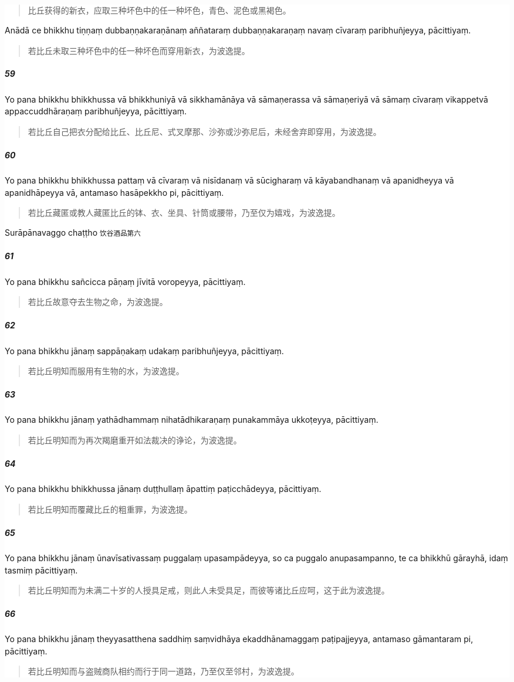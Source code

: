 > 比丘获得的新衣，应取三种坏色中的任一种坏色，青色、泥色或黑褐色。

Anādā ce bhikkhu tiṇṇaṃ dubbaṇṇakaraṇānaṃ aññataraṃ dubbaṇṇakaraṇaṃ navaṃ cīvaraṃ paribhuñjeyya, pācittiyaṃ.

> 若比丘未取三种坏色中的任一种坏色而穿用新衣，为波逸提。

##### 59

Yo pana bhikkhu bhikkhussa vā bhikkhuniyā vā sikkhamānāya vā sāmaṇerassa vā sāmaṇeriyā vā sāmaṃ cīvaraṃ vikappetvā appaccuddhāraṇaṃ paribhuñjeyya, pācittiyaṃ.

> 若比丘自己把衣分配给比丘、比丘尼、式叉摩那、沙弥或沙弥尼后，未经舍弃即穿用，为波逸提。

##### 60

Yo pana bhikkhu bhikkhussa pattaṃ vā cīvaraṃ vā nisīdanaṃ vā sūcigharaṃ vā kāyabandhanaṃ vā apanidheyya vā apanidhāpeyya vā, antamaso hasāpekkho pi, pācittiyaṃ.

> 若比丘藏匿或教人藏匿比丘的钵、衣、坐具、针筒或腰带，乃至仅为嬉戏，为波逸提。

<p class="text-center">Surāpānavaggo chaṭṭho <small>饮谷酒品第六</small></p>

##### 61

Yo pana bhikkhu sañcicca pāṇaṃ jīvitā voropeyya, pācittiyaṃ.

> 若比丘故意夺去生物之命，为波逸提。

##### 62

Yo pana bhikkhu jānaṃ sappāṇakaṃ udakaṃ paribhuñjeyya, pācittiyaṃ.

> 若比丘明知而服用有生物的水，为波逸提。

##### 63

Yo pana bhikkhu jānaṃ yathādhammaṃ nihatādhikaraṇaṃ punakammāya ukkoṭeyya, pācittiyaṃ.

> 若比丘明知而为再次羯磨重开如法裁决的诤论，为波逸提。

##### 64

Yo pana bhikkhu bhikkhussa jānaṃ duṭṭhullaṃ āpattiṃ paṭicchādeyya, pācittiyaṃ.

> 若比丘明知而覆藏比丘的粗重罪，为波逸提。

##### 65

Yo pana bhikkhu jānaṃ ūnavīsativassaṃ puggalaṃ upasampādeyya, so ca puggalo anupasampanno, te ca bhikkhū gārayhā, idaṃ tasmiṃ pācittiyaṃ.

> 若比丘明知而为未满二十岁的人授具足戒，则此人未受具足，而彼等诸比丘应呵，这于此为波逸提。

##### 66

Yo pana bhikkhu jānaṃ theyyasatthena saddhiṃ saṃvidhāya ekaddhānamaggaṃ paṭipajjeyya, antamaso gāmantaram pi, pācittiyaṃ.

> 若比丘明知而与盗贼商队相约而行于同一道路，乃至仅至邻村，为波逸提。
